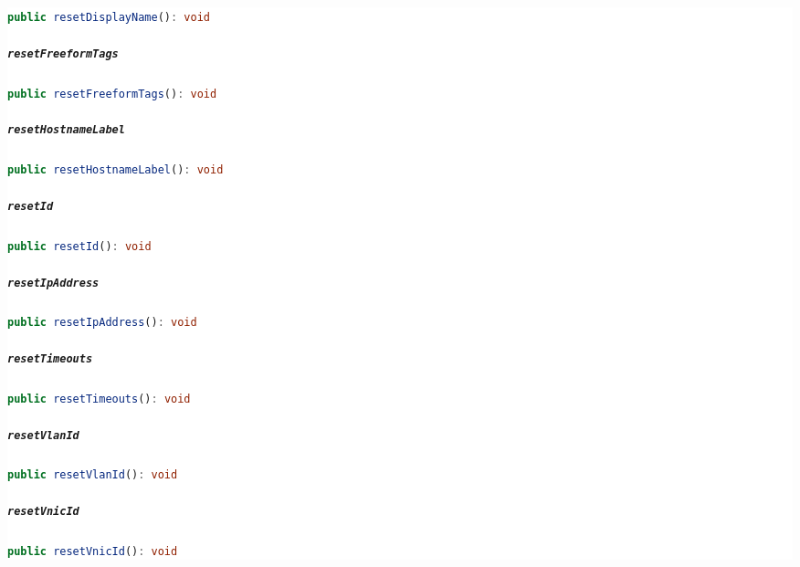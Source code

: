 ```typescript
public resetDisplayName(): void
```

##### `resetFreeformTags` <a name="resetFreeformTags" id="rhizo-co-terraform-provider-oci.corePrivateIp.CorePrivateIp.resetFreeformTags"></a>

```typescript
public resetFreeformTags(): void
```

##### `resetHostnameLabel` <a name="resetHostnameLabel" id="rhizo-co-terraform-provider-oci.corePrivateIp.CorePrivateIp.resetHostnameLabel"></a>

```typescript
public resetHostnameLabel(): void
```

##### `resetId` <a name="resetId" id="rhizo-co-terraform-provider-oci.corePrivateIp.CorePrivateIp.resetId"></a>

```typescript
public resetId(): void
```

##### `resetIpAddress` <a name="resetIpAddress" id="rhizo-co-terraform-provider-oci.corePrivateIp.CorePrivateIp.resetIpAddress"></a>

```typescript
public resetIpAddress(): void
```

##### `resetTimeouts` <a name="resetTimeouts" id="rhizo-co-terraform-provider-oci.corePrivateIp.CorePrivateIp.resetTimeouts"></a>

```typescript
public resetTimeouts(): void
```

##### `resetVlanId` <a name="resetVlanId" id="rhizo-co-terraform-provider-oci.corePrivateIp.CorePrivateIp.resetVlanId"></a>

```typescript
public resetVlanId(): void
```

##### `resetVnicId` <a name="resetVnicId" id="rhizo-co-terraform-provider-oci.corePrivateIp.CorePrivateIp.resetVnicId"></a>

```typescript
public resetVnicId(): void
```

